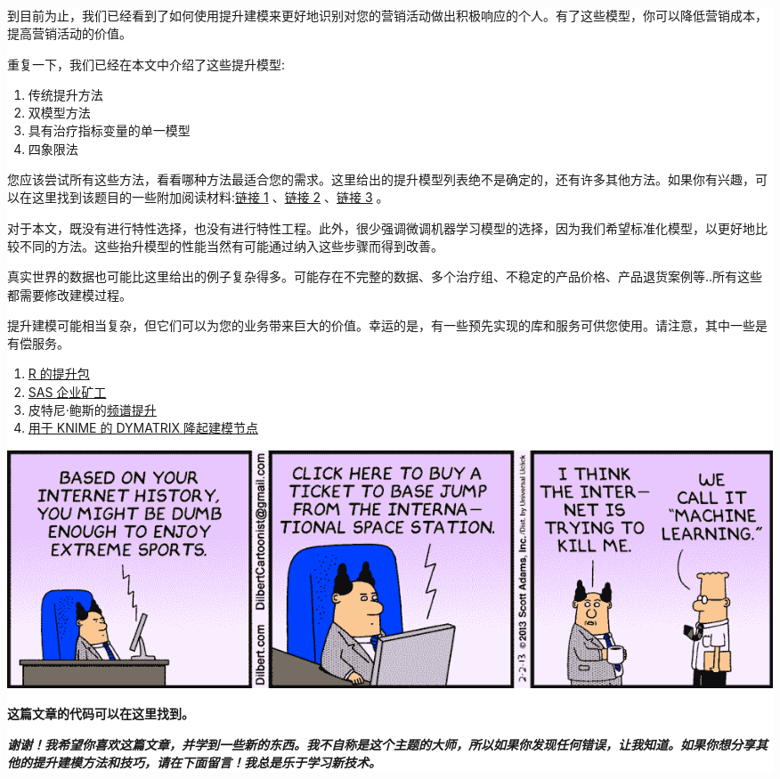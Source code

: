 到目前为止，我们已经看到了如何使用提升建模来更好地识别对您的营销活动做出积极响应的个人。有了这些模型，你可以降低营销成本，提高营销活动的价值。

重复一下，我们已经在本文中介绍了这些提升模型:

1.  传统提升方法
2.  双模型方法
3.  具有治疗指标变量的单一模型
4.  四象限法

您应该尝试所有这些方法，看看哪种方法最适合您的需求。这里给出的提升模型列表绝不是确定的，还有许多其他方法。如果你有兴趣，可以在这里找到该题目的一些附加阅读材料:[链接 1](http://stochasticsolutions.com/papers.html) 、[链接 2](https://medium.com/@abhayspawar/uplift-models-for-better-marketing-campaigns-part-1-b491292e4c80) 、[链接 3](https://medium.com/touchpoints-ai/uplift-modelling-is-hard-but-worth-it-37a9e9dc5015) 。

对于本文，既没有进行特性选择，也没有进行特性工程。此外，很少强调微调机器学习模型的选择，因为我们希望标准化模型，以更好地比较不同的方法。这些抬升模型的性能当然有可能通过纳入这些步骤而得到改善。

真实世界的数据也可能比这里给出的例子复杂得多。可能存在不完整的数据、多个治疗组、不稳定的产品价格、产品退货案例等..所有这些都需要修改建模过程。

提升建模可能相当复杂，但它们可以为您的业务带来巨大的价值。幸运的是，有一些预先实现的库和服务可供您使用。请注意，其中一些是有偿服务。

1.  [R 的提升包](https://cran.r-project.org/web/packages/uplift/index.html)
2.  [SAS 企业矿工](https://www.sas.com/en_sg/software/enterprise-miner.html)
3.  皮特尼·鲍斯的[频谱提升](https://www.pitneybowes.com/us/customer-information-management/customer-analytics/spectrum-uplift.html)
4.  [用于 KNIME 的 DYMATRIX 隆起建模节点](https://www.knime.com/book/dymatrix-uplift-modeling-nodes-for-knime-trusted-extension)

![](img/21ca0242088384c0f21020b39090ad2c.png)

**这篇文章的代码可以在这里找到**[](https://github.com/joshxinjie/Data_Scientist_Nanodegree/tree/master/starbucks_portfolio_exercise)****。****

***谢谢！我希望你喜欢这篇文章，并学到一些新的东西。我不自称是这个主题的大师，所以如果你发现任何错误，让我知道。如果你想分享其他的提升建模方法和技巧，请在下面留言！我总是乐于学习新技术。***